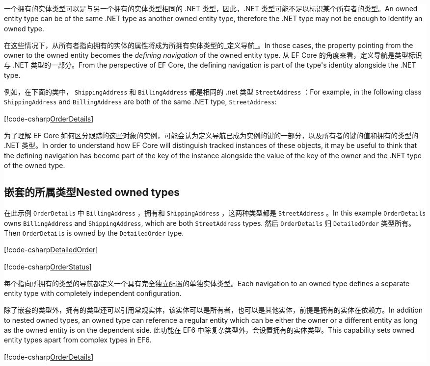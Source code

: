 <span data-ttu-id="adb5d-151">一个拥有的实体类型可以是与另一个拥有的实体类型相同的 .NET 类型，因此，.NET 类型可能不足以标识某个所有者的类型。</span><span class="sxs-lookup"><span data-stu-id="adb5d-151">An owned entity type can be of the same .NET type as another owned entity type, therefore the .NET type may not be enough to identify an owned type.</span></span>

<span data-ttu-id="adb5d-152">在这些情况下，从所有者指向拥有的实体的属性将成为所拥有实体类型的_定义导航_。</span><span class="sxs-lookup"><span data-stu-id="adb5d-152">In those cases, the property pointing from the owner to the owned entity becomes the _defining navigation_ of the owned entity type.</span></span> <span data-ttu-id="adb5d-153">从 EF Core 的角度来看，定义导航是类型标识与 .NET 类型的一部分。</span><span class="sxs-lookup"><span data-stu-id="adb5d-153">From the perspective of EF Core, the defining navigation is part of the type's identity alongside the .NET type.</span></span>

<span data-ttu-id="adb5d-154">例如，在下面的类中， `ShippingAddress` 和 `BillingAddress` 都是相同的 .net 类型 `StreetAddress` ：</span><span class="sxs-lookup"><span data-stu-id="adb5d-154">For example, in the following class `ShippingAddress` and `BillingAddress` are both of the same .NET type, `StreetAddress`:</span></span>

[!code-csharp[OrderDetails](../../../samples/core/Modeling/OwnedEntities/OrderDetails.cs?name=OrderDetails)]

<span data-ttu-id="adb5d-155">为了理解 EF Core 如何区分跟踪的这些对象的实例，可能会认为定义导航已成为实例的键的一部分，以及所有者的键的值和拥有的类型的 .NET 类型。</span><span class="sxs-lookup"><span data-stu-id="adb5d-155">In order to understand how EF Core will distinguish tracked instances of these objects, it may be useful to think that the defining navigation has become part of the key of the instance alongside the value of the key of the owner and the .NET type of the owned type.</span></span>

## <a name="nested-owned-types"></a><span data-ttu-id="adb5d-156">嵌套的所属类型</span><span class="sxs-lookup"><span data-stu-id="adb5d-156">Nested owned types</span></span>

<span data-ttu-id="adb5d-157">在此示例 `OrderDetails` 中 `BillingAddress` ，拥有和 `ShippingAddress` ，这两种类型都是 `StreetAddress` 。</span><span class="sxs-lookup"><span data-stu-id="adb5d-157">In this example `OrderDetails` owns `BillingAddress` and `ShippingAddress`, which are both `StreetAddress` types.</span></span> <span data-ttu-id="adb5d-158">然后 `OrderDetails` 归 `DetailedOrder` 类型所有。</span><span class="sxs-lookup"><span data-stu-id="adb5d-158">Then `OrderDetails` is owned by the `DetailedOrder` type.</span></span>

[!code-csharp[DetailedOrder](../../../samples/core/Modeling/OwnedEntities/DetailedOrder.cs?name=DetailedOrder)]

[!code-csharp[OrderStatus](../../../samples/core/Modeling/OwnedEntities/OrderStatus.cs?name=OrderStatus)]

<span data-ttu-id="adb5d-159">每个指向所拥有的类型的导航都定义一个具有完全独立配置的单独实体类型。</span><span class="sxs-lookup"><span data-stu-id="adb5d-159">Each navigation to an owned type defines a separate entity type with completely independent configuration.</span></span>

<span data-ttu-id="adb5d-160">除了嵌套的类型外，拥有的类型还可以引用常规实体，该实体可以是所有者，也可以是其他实体，前提是拥有的实体在依赖方。</span><span class="sxs-lookup"><span data-stu-id="adb5d-160">In addition to nested owned types, an owned type can reference a regular entity which can be either the owner or a different entity as long as the owned entity is on the dependent side.</span></span> <span data-ttu-id="adb5d-161">此功能在 EF6 中除复杂类型外，会设置拥有的实体类型。</span><span class="sxs-lookup"><span data-stu-id="adb5d-161">This capability sets owned entity types apart from complex types in EF6.</span></span>

[!code-csharp[OrderDetails](../../../samples/core/Modeling/OwnedEntities/OrderDetails.cs?name=OrderDetails)]

